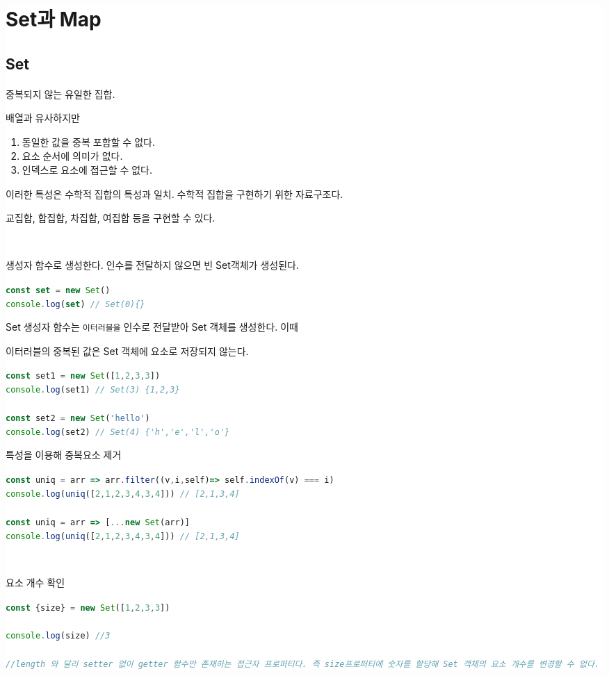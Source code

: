 # Set과 Map

## Set 
중복되지 않는 유일한 집합.

배열과 유사하지만 

1. 동일한 값을 중복 포함할 수 없다.
2. 요소 순서에 의미가 없다.
3. 인덱스로 요소에 접근할 수 없다.

이러한 특성은 수학적 집합의 특성과 일치. 수학적 집합을 구현하기 위한 자료구조다.

교집합, 합집합, 차집합, 여집합 등을 구현할 수 있다.

<br>

생성자 함수로 생성한다. 인수를 전달하지 않으면 빈 Set객체가 생성된다.

```js
const set = new Set()
console.log(set) // Set(0){}

```

Set 생성자 함수는 `이터러블을` 인수로 전달받아 Set 객체를 생성한다. 이때

이터러블의 중복된 값은 Set 객체에 요소로 저장되지 않는다.

```js
const set1 = new Set([1,2,3,3])
console.log(set1) // Set(3) {1,2,3}

const set2 = new Set('hello')
console.log(set2) // Set(4) {'h','e','l','o'}

```

특성을 이용해 중복요소 제거

```js
const uniq = arr => arr.filter((v,i,self)=> self.indexOf(v) === i)
console.log(uniq([2,1,2,3,4,3,4])) // [2,1,3,4]

const uniq = arr => [...new Set(arr)]
console.log(uniq([2,1,2,3,4,3,4])) // [2,1,3,4]
```

<br>

요소 개수 확인

```js
const {size} = new Set([1,2,3,3])

console.log(size) //3

//length 와 달리 setter 없이 getter 함수만 존재하는 접근자 프로퍼티다. 즉 size프로퍼티에 숫자를 할당해 Set 객체의 요소 개수를 변경할 수 없다.
```
